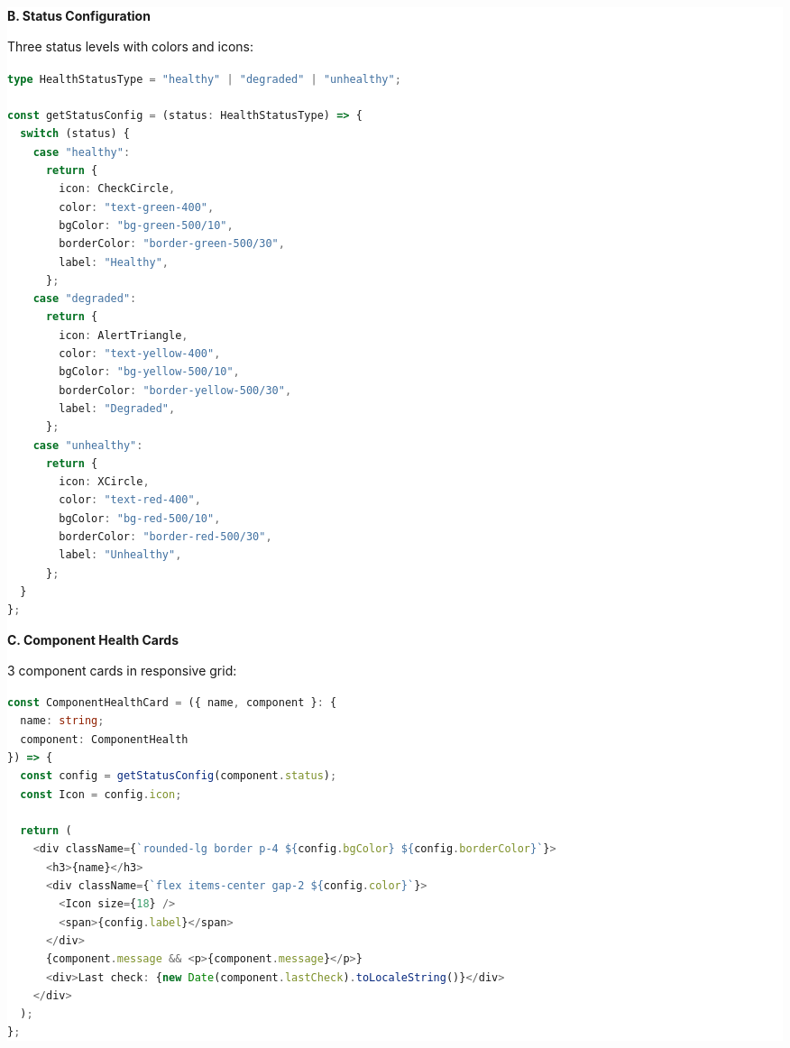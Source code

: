 **B. Status Configuration**

Three status levels with colors and icons:
```typescript
type HealthStatusType = "healthy" | "degraded" | "unhealthy";

const getStatusConfig = (status: HealthStatusType) => {
  switch (status) {
    case "healthy":
      return {
        icon: CheckCircle,
        color: "text-green-400",
        bgColor: "bg-green-500/10",
        borderColor: "border-green-500/30",
        label: "Healthy",
      };
    case "degraded":
      return {
        icon: AlertTriangle,
        color: "text-yellow-400",
        bgColor: "bg-yellow-500/10",
        borderColor: "border-yellow-500/30",
        label: "Degraded",
      };
    case "unhealthy":
      return {
        icon: XCircle,
        color: "text-red-400",
        bgColor: "bg-red-500/10",
        borderColor: "border-red-500/30",
        label: "Unhealthy",
      };
  }
};
```

**C. Component Health Cards**

3 component cards in responsive grid:

```typescript
const ComponentHealthCard = ({ name, component }: {
  name: string;
  component: ComponentHealth
}) => {
  const config = getStatusConfig(component.status);
  const Icon = config.icon;

  return (
    <div className={`rounded-lg border p-4 ${config.bgColor} ${config.borderColor}`}>
      <h3>{name}</h3>
      <div className={`flex items-center gap-2 ${config.color}`}>
        <Icon size={18} />
        <span>{config.label}</span>
      </div>
      {component.message && <p>{component.message}</p>}
      <div>Last check: {new Date(component.lastCheck).toLocaleString()}</div>
    </div>
  );
};
```
